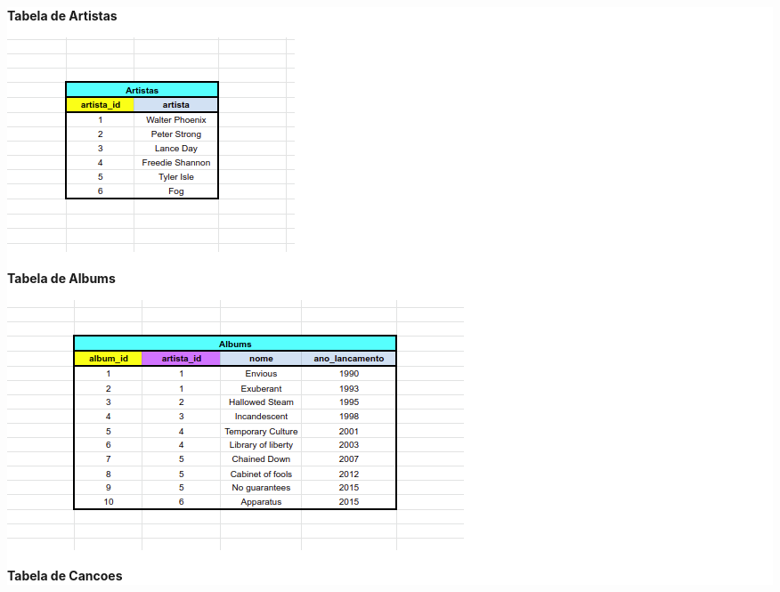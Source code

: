 
**Tabela de Artistas**

![Tabela de Artistas "Spotify Clone"](./images/tabela_de_artistas.png)

**Tabela de Albums**

![Tabela de Albums "Spotify Clone"](./images/tabela_de_albums.png)

**Tabela de Cancoes**
